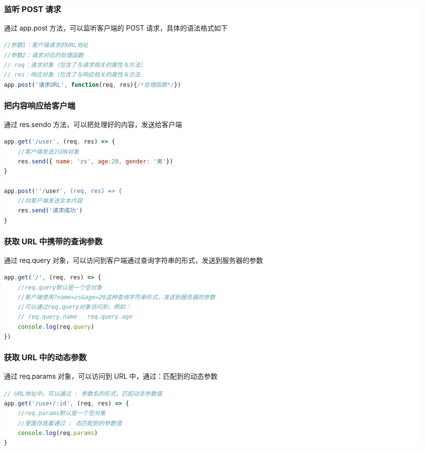 ### 监听 POST 请求

通过 app.post 方法，可以监听客户端的 POST 请求，具体的语法格式如下

```js
//参数1：客户端请求的URL地址
//参数2：请求对应的处理函数
// req：请求对象（包含了与请求相关的属性与方法）
// res：响应对象（包含了与响应相关的属性与方法
app.post('请求URL', function(req, res){/*处理函数*/})
```

### 把内容响应给客户端

通过 res.sendo 方法，可以把处理好的内容，发送给客户端

```js
app.get('/user', (req, res) => {
    //客户端发送JSON对象
	res.send({ name: 'zs', age:20, gender: '男'})
}

app.post(''/user', (req, res) => {
    //向客户端发送文本内容
	res.send('请求成功')
}
```

### 获取 URL 中携带的查询参数

通过 req.query 对象，可以访问到客户端通过查询字符串的形式，发送到服务器的参数

```js
app.get('/', (req, res) => {
    //req.query默认是一个空对象
	//客户端使用?name=zs&age=20这种查询字符串形式，发送到服务器的参数
	//可以通过req.query对象访问到，例如：
	// req.query.name   req.query.age
	console.log(req.query)
})
```

### 获取 URL 中的动态参数

通过 req.params 对象，可以访问到 URL 中，通过：匹配到的动态参数

```js
// URL地址中，可以通过 : 参数名的形式，匹配动态参数值
app.get('/user/:id', (req, res) => {
    //req.params默认是一个空对象
	//里面存放着通过 : 态匹配到的参数值
	console.log(req.params)
}
```
